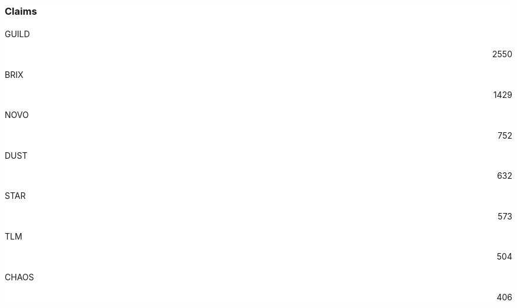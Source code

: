    </td>
   <td>
<h3><strong>Claims</strong></h3>


   </td>
  </tr>
  <tr>
   <td>GUILD
   </td>
   <td><p style="text-align: right">
2550</p>

   </td>
  </tr>
  <tr>
   <td>BRIX
   </td>
   <td><p style="text-align: right">
1429</p>

   </td>
  </tr>
  <tr>
   <td>NOVO
   </td>
   <td><p style="text-align: right">
752</p>

   </td>
  </tr>
  <tr>
   <td>DUST
   </td>
   <td><p style="text-align: right">
632</p>

   </td>
  </tr>
  <tr>
   <td>STAR
   </td>
   <td><p style="text-align: right">
573</p>

   </td>
  </tr>
  <tr>
   <td>TLM
   </td>
   <td><p style="text-align: right">
504</p>

   </td>
  </tr>
  <tr>
   <td>CHAOS
   </td>
   <td><p style="text-align: right">
406</p>
